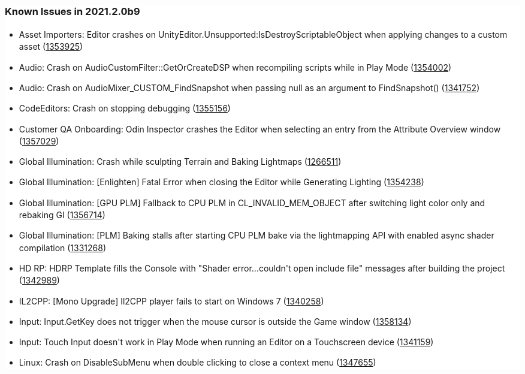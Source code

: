 ### Known Issues in 2021.2.0b9

*   Asset Importers: Editor crashes on UnityEditor.Unsupported:IsDestroyScriptableObject when applying changes to a custom asset ([1353925](https://issuetracker.unity3d.com/issues/editor-crashes-on-unityeditor-dot-unsupported-isdestroyscriptableobject-when-applying-changes-to-a-custom-asset))
    
*   Audio: Crash on AudioCustomFilter::GetOrCreateDSP when recompiling scripts while in Play Mode ([1354002](https://issuetracker.unity3d.com/issues/crash-on-audiocustomfilter-getorcreatedsp-when-recompiling-scripts-while-in-play-mode))
    
*   Audio: Crash on AudioMixer\_CUSTOM\_FindSnapshot when passing null as an argument to FindSnapshot() ([1341752](https://issuetracker.unity3d.com/issues/crash-on-audiomixer-custom-findsnapshot-when-passing-null-as-an-argument-to-findsnapshot))
    
*   CodeEditors: Crash on stopping debugging ([1355156](https://issuetracker.unity3d.com/issues/crash-on-stopping-debugging))
    
*   Customer QA Onboarding: Odin Inspector crashes the Editor when selecting an entry from the Attribute Overview window ([1357029](https://issuetracker.unity3d.com/issues/odin-inspector-crashes-the-editor-when-selecting-an-entry-from-the-attribute-overview-window))
    
*   Global Illumination: Crash while sculpting Terrain and Baking Lightmaps ([1266511](https://issuetracker.unity3d.com/issues/crash-while-sculpting-terrain))
    
*   Global Illumination: \[Enlighten\] Fatal Error when closing the Editor while Generating Lighting ([1354238](https://issuetracker.unity3d.com/issues/fatal-error-when-closing-the-editor-while-generating-lighting))
    
*   Global Illumination: \[GPU PLM\] Fallback to CPU PLM in CL\_INVALID\_MEM\_OBJECT after switching light color only and rebaking GI ([1356714](https://issuetracker.unity3d.com/issues/gpu-plm-switch-light-color-only-and-rebake-causes-fallback))
    
*   Global Illumination: \[PLM\] Baking stalls after starting CPU PLM bake via the lightmapping API with enabled async shader compilation ([1331268](https://issuetracker.unity3d.com/issues/plm-baking-stalls-after-completing-the-cpu-plm-bake-and-starting-a-bake-with-gpu-plm-via-the-lightmapping-api))
    
*   HD RP: HDRP Template fills the Console with "Shader error...couldn't open include file" messages after building the project ([1342989](https://issuetracker.unity3d.com/issues/hdrp-template-fills-the-console-with-shader-error-dot-dot-dot-couldnt-open-include-file-messages-after-building-the-project))
    
*   IL2CPP: \[Mono Upgrade\] Il2CPP player fails to start on Windows 7 ([1340258](https://issuetracker.unity3d.com/issues/il2cpp-player-fails-to-start-on-windows-7))
    
*   Input: Input.GetKey does not trigger when the mouse cursor is outside the Game window ([1358134](https://issuetracker.unity3d.com/issues/input-dot-getkey-does-not-trigger-when-the-mouse-cursor-is-outside-the-game-window))
    
*   Input: Touch Input doesn't work in Play Mode when running an Editor on a Touchscreen device ([1341159](https://issuetracker.unity3d.com/issues/touch-input-doesnt-work-in-play-mode-when-running-an-editor-on-a-touchscreen-device))
    
*   Linux: Crash on DisableSubMenu when double clicking to close a context menu ([1347655](https://issuetracker.unity3d.com/issues/linux-crash-on-disablesubmenu-when-double-clicking-to-close-a-context-menu))
    
